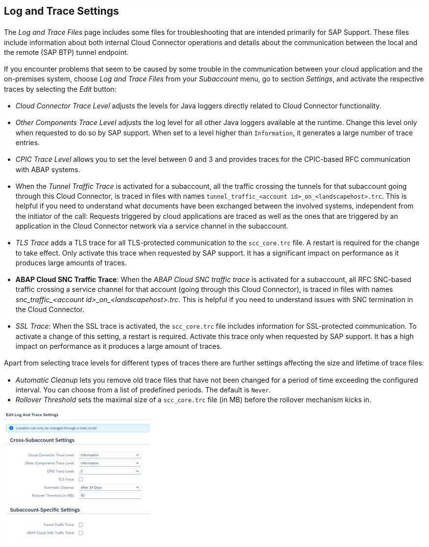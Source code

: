 

<a name="loioe7df7f15bb571014ae24bca245319880__section_Logs"/>

## Log and Trace Settings

The *Log and Trace Files* page includes some files for troubleshooting that are intended primarily for SAP Support. These files include information about both internal Cloud Connector operations and details about the communication between the local and the remote \(SAP BTP\) tunnel endpoint.

If you encounter problems that seem to be caused by some trouble in the communication between your cloud application and the on-premises system, choose *Log and Trace Files* from your *Subaccount* menu, go to section *Settings*, and activate the respective traces by selecting the *Edit* button:

-   *Cloud Connector Trace Level* adjusts the levels for Java loggers directly related to Cloud Connector functionality.
-   *Other Components Trace Level* adjusts the log level for all other Java loggers available at the runtime. Change this level only when requested to do so by SAP support. When set to a level higher than `Information`, it generates a large number of trace entries.
-   *CPIC Trace Level* allows you to set the level between 0 and 3 and provides traces for the CPIC-based RFC communication with ABAP systems.
-   When the *Tunnel Traffic Trace* is activated for a subaccount, all the traffic crossing the tunnels for that subaccount going through this Cloud Connector, is traced in files with names `tunnel_traffic_<account id>_on_<landscapehost>.trc`. This is helpful if you need to understand what documents have been exchanged between the involved systems, independent from the initiator of the call: Requests triggered by cloud applications are traced as well as the ones that are triggered by an application in the Cloud Connector network via a service channel in the subaccount.
-   *TLS Trace* adds a TLS trace for all TLS-protected communication to the `scc_core.trc` file. A restart is required for the change to take effect. Only activate this trace when requested by SAP support. It has a significant impact on performance as it produces large amounts of traces.

-   **ABAP Cloud SNC Traffic Trace**: When the *ABAP Cloud SNC traffic trace* is activated for a subaccount, all RFC SNC-based traffic crossing a service channel for that account \(going through this Cloud Connector\), is traced in files with names *snc\_traffic\_<account id\>\_on\_<landscapehost\>.trc*. This is helpful if you need to understand issues with SNC termination in the Cloud Connector.
-   *SSL Trace*: When the SSL trace is activated, the `scc_core.trc` file includes information for SSL-protected communication. To activate a change of this setting, a restart is required. Activate this trace only when requested by SAP support. It has a high impact on performance as it produces a large amount of traces.


Apart from selecting trace levels for different types of traces there are further settings affecting the size and lifetime of trace files:

-   *Automatic Cleanup* lets you remove old trace files that have not been changed for a period of time exceeding the configured interval. You can choose from a list of predefined periods. The default is `Never`.
-   *Rollover Threshold* sets the maximal size of a `scc_core.trc` file \(in MB\) before the rollover mechanism kicks in.


![](images/SCC_Monitoring_Logging_And_Troubleshooting_2_f567ff2.png)
